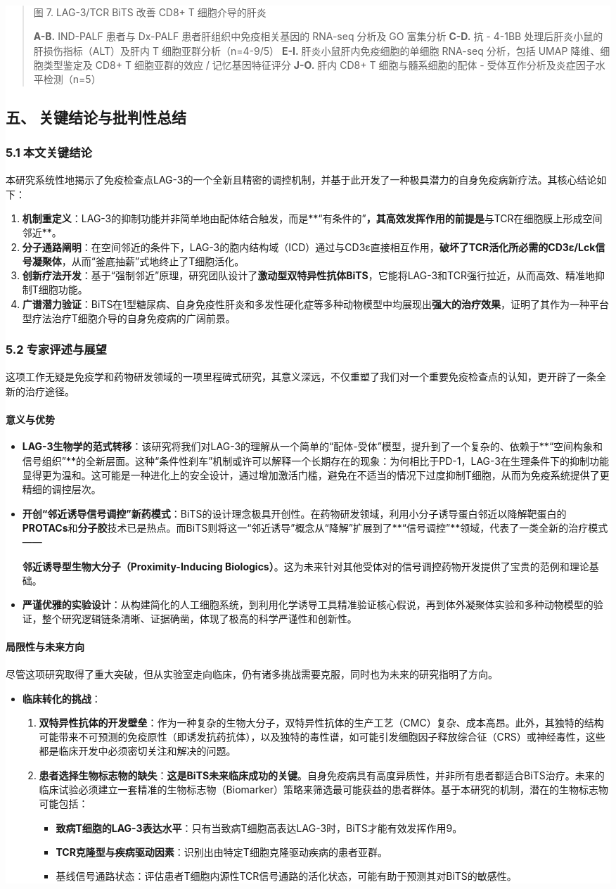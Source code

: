 > 图 7. LAG-3/TCR BiTS 改善 CD8+ T 细胞介导的肝炎
>
> **A-B.** IND-PALF 患者与 Dx-PALF 患者肝组织中免疫相关基因的 RNA-seq 分析及 GO 富集分析
> **C-D.** 抗 - 4-1BB 处理后肝炎小鼠的肝损伤指标（ALT）及肝内 T 细胞亚群分析（n=4-9/5）
> **E-I.** 肝炎小鼠肝内免疫细胞的单细胞 RNA-seq 分析，包括 UMAP 降维、细胞类型鉴定及 CD8+ T 细胞亚群的效应 / 记忆基因特征评分
> **J-O.** 肝内 CD8+ T 细胞与髓系细胞的配体 - 受体互作分析及炎症因子水平检测（n=5）



## 五、 关键结论与批判性总结

### 5.1 本文关键结论

本研究系统性地揭示了免疫检查点LAG-3的一个全新且精密的调控机制，并基于此开发了一种极具潜力的自身免疫病新疗法。其核心结论如下：

1. **机制重定义**：LAG-3的抑制功能并非简单地由配体结合触发，而是**“有条件的”**，其高效发挥作用的前提是**与TCR在细胞膜上形成空间邻近**。
2. **分子通路阐明**：在空间邻近的条件下，LAG-3的胞内结构域（ICD）通过与CD3ε直接相互作用，**破坏了TCR活化所必需的CD3ε/Lck信号凝聚体**，从而“釜底抽薪”式地终止了T细胞活化。
3. **创新疗法开发**：基于“强制邻近”原理，研究团队设计了**激动型双特异性抗体BiTS**，它能将LAG-3和TCR强行拉近，从而高效、精准地抑制T细胞功能。
4. **广谱潜力验证**：BiTS在1型糖尿病、自身免疫性肝炎和多发性硬化症等多种动物模型中均展现出**强大的治疗效果**，证明了其作为一种平台型疗法治疗T细胞介导的自身免疫病的广阔前景。



### 5.2 专家评述与展望

这项工作无疑是免疫学和药物研发领域的一项里程碑式研究，其意义深远，不仅重塑了我们对一个重要免疫检查点的认知，更开辟了一条全新的治疗途径。

#### 意义与优势

- **LAG-3生物学的范式转移**：该研究将我们对LAG-3的理解从一个简单的“配体-受体”模型，提升到了一个复杂的、依赖于**“空间构象和信号组织”**的全新层面。这种“条件性刹车”机制或许可以解释一个长期存在的现象：为何相比于PD-1，LAG-3在生理条件下的抑制功能显得更为温和。这可能是一种进化上的安全设计，通过增加激活门槛，避免在不适当的情况下过度抑制T细胞，从而为免疫系统提供了更精细的调控层次。

- **开创“邻近诱导信号调控”新药模式**：BiTS的设计理念极具开创性。在药物研发领域，利用小分子诱导蛋白邻近以降解靶蛋白的**PROTACs**和**分子胶**技术已是热点。而BiTS则将这一“邻近诱导”概念从“降解”扩展到了**“信号调控”**领域，代表了一类全新的治疗模式——

  **邻近诱导型生物大分子（Proximity-Inducing Biologics）**。这为未来针对其他受体对的信号调控药物开发提供了宝贵的范例和理论基础。

- **严谨优雅的实验设计**：从构建简化的人工细胞系统，到利用化学诱导工具精准验证核心假说，再到体外凝聚体实验和多种动物模型的验证，整个研究逻辑链条清晰、证据确凿，体现了极高的科学严谨性和创新性。



#### 局限性与未来方向

尽管这项研究取得了重大突破，但从实验室走向临床，仍有诸多挑战需要克服，同时也为未来的研究指明了方向。

- **临床转化的挑战**：

  1. **双特异性抗体的开发壁垒**：作为一种复杂的生物大分子，双特异性抗体的生产工艺（CMC）复杂、成本高昂。此外，其独特的结构可能带来不可预测的免疫原性（即诱发抗药抗体），以及独特的毒性谱，如可能引发细胞因子释放综合征（CRS）或神经毒性，这些都是临床开发中必须密切关注和解决的问题。

  2. **患者选择生物标志物的缺失**：**这是BiTS未来临床成功的关键**。自身免疫病具有高度异质性，并非所有患者都适合BiTS治疗。未来的临床试验必须建立一套精准的生物标志物（Biomarker）策略来筛选最可能获益的患者群体。基于本研究的机制，潜在的生物标志物可能包括：

     - **致病T细胞的LAG-3表达水平**：只有当致病T细胞高表达LAG-3时，BiTS才能有效发挥作用9。

     - **TCR克隆型与疾病驱动因素**：识别出由特定T细胞克隆驱动疾病的患者亚群。

     - 基线信号通路状态：评估患者T细胞内源性TCR信号通路的活化状态，可能有助于预测其对BiTS的敏感性。
